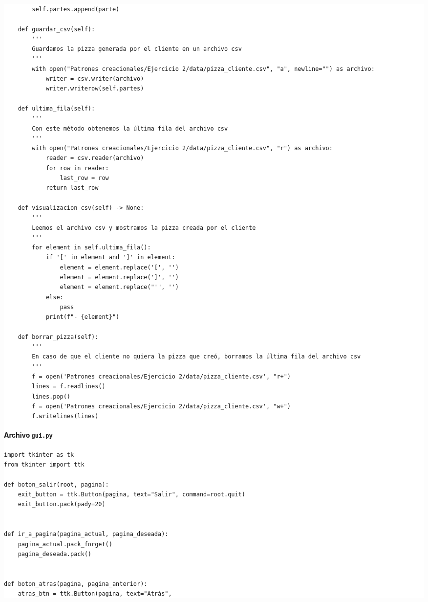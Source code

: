 ```
        self.partes.append(parte)
    
    def guardar_csv(self):
        '''
        Guardamos la pizza generada por el cliente en un archivo csv
        '''
        with open("Patrones creacionales/Ejercicio 2/data/pizza_cliente.csv", "a", newline="") as archivo:
            writer = csv.writer(archivo)
            writer.writerow(self.partes)
    
    def ultima_fila(self):
        '''
        Con este método obtenemos la última fila del archivo csv
        '''
        with open("Patrones creacionales/Ejercicio 2/data/pizza_cliente.csv", "r") as archivo:
            reader = csv.reader(archivo)
            for row in reader:
                last_row = row
            return last_row

    def visualizacion_csv(self) -> None:
        '''
        Leemos el archivo csv y mostramos la pizza creada por el cliente
        '''
        for element in self.ultima_fila():
            if '[' in element and ']' in element:
                element = element.replace('[', '')
                element = element.replace(']', '')
                element = element.replace("'", '')
            else:
                pass
            print(f"- {element}")

    def borrar_pizza(self):
        '''
        En caso de que el cliente no quiera la pizza que creó, borramos la última fila del archivo csv
        '''
        f = open('Patrones creacionales/Ejercicio 2/data/pizza_cliente.csv', "r+")
        lines = f.readlines()
        lines.pop()
        f = open('Patrones creacionales/Ejercicio 2/data/pizza_cliente.csv', "w+")
        f.writelines(lines)
```

#### Archivo `gui.py`
```
import tkinter as tk
from tkinter import ttk

def boton_salir(root, pagina):
    exit_button = ttk.Button(pagina, text="Salir", command=root.quit)
    exit_button.pack(pady=20)


def ir_a_pagina(pagina_actual, pagina_deseada):
    pagina_actual.pack_forget()
    pagina_deseada.pack()


def boton_atras(pagina, pagina_anterior):
    atras_btn = ttk.Button(pagina, text="Atrás",
```